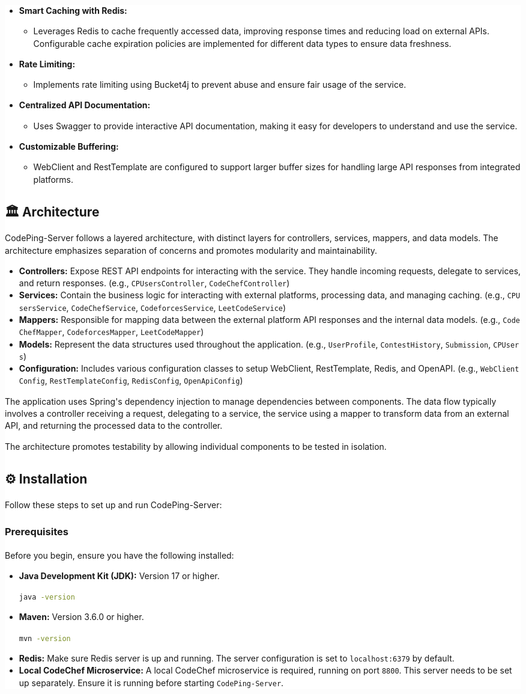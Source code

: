 - **Smart Caching with Redis:**
    - Leverages Redis to cache frequently accessed data, improving response times and reducing load on external APIs. Configurable cache expiration policies are implemented for different data types to ensure data freshness.

- **Rate Limiting:**
    - Implements rate limiting using Bucket4j to prevent abuse and ensure fair usage of the service.

- **Centralized API Documentation:**
    - Uses Swagger to provide interactive API documentation, making it easy for developers to understand and use the service.

- **Customizable Buffering:**
    - WebClient and RestTemplate are configured to support larger buffer sizes for handling large API responses from integrated platforms.

## 🏛️ Architecture

CodePing-Server follows a layered architecture, with distinct layers for controllers, services, mappers, and data models. The architecture emphasizes separation of concerns and promotes modularity and maintainability.

- **Controllers:** Expose REST API endpoints for interacting with the service. They handle incoming requests, delegate to services, and return responses. (e.g., `CPUsersController`, `CodeChefController`)
- **Services:** Contain the business logic for interacting with external platforms, processing data, and managing caching. (e.g., `CPUsersService`, `CodeChefService`, `CodeforcesService`, `LeetCodeService`)
- **Mappers:** Responsible for mapping data between the external platform API responses and the internal data models. (e.g., `CodeChefMapper`, `CodeforcesMapper`, `LeetCodeMapper`)
- **Models:** Represent the data structures used throughout the application. (e.g., `UserProfile`, `ContestHistory`, `Submission`, `CPUsers`)
- **Configuration:** Includes various configuration classes to setup WebClient, RestTemplate, Redis, and OpenAPI. (e.g., `WebClientConfig`, `RestTemplateConfig`, `RedisConfig`, `OpenApiConfig`)

The application uses Spring's dependency injection to manage dependencies between components. The data flow typically involves a controller receiving a request, delegating to a service, the service using a mapper to transform data from an external API, and returning the processed data to the controller.

The architecture promotes testability by allowing individual components to be tested in isolation.

## ⚙️ Installation

Follow these steps to set up and run CodePing-Server:

### Prerequisites

Before you begin, ensure you have the following installed:

- **Java Development Kit (JDK):** Version 17 or higher.
    ```bash
    java -version
    ```
- **Maven:** Version 3.6.0 or higher.
    ```bash
    mvn -version
    ```
- **Redis:** Make sure Redis server is up and running. The server configuration is set to `localhost:6379` by default.
- **Local CodeChef Microservice:** A local CodeChef microservice is required, running on port `8800`. This server needs to be set up separately. Ensure it is running before starting `CodePing-Server`.
